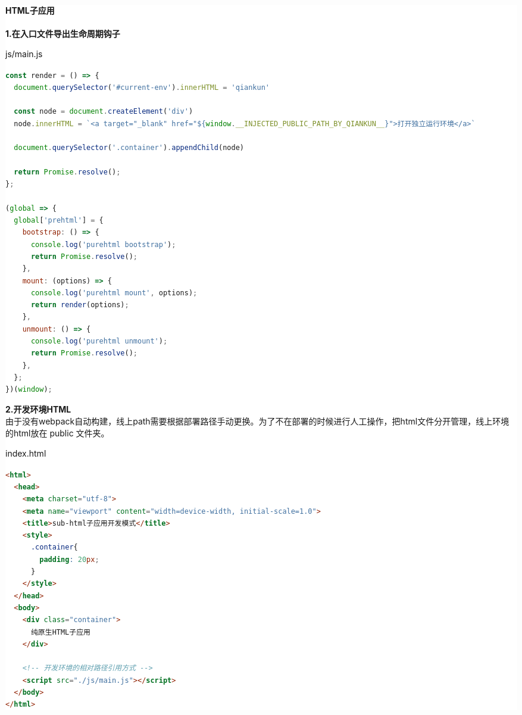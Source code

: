 #### HTML子应用
**1.在入口文件导出生命周期钩子**

js/main.js
```javascript
const render = () => {
  document.querySelector('#current-env').innerHTML = 'qiankun'

  const node = document.createElement('div')
  node.innerHTML = `<a target="_blank" href="${window.__INJECTED_PUBLIC_PATH_BY_QIANKUN__}">打开独立运行环境</a>`

  document.querySelector('.container').appendChild(node)

  return Promise.resolve();
};

(global => {
  global['prehtml'] = {
    bootstrap: () => {
      console.log('purehtml bootstrap');
      return Promise.resolve();
    },
    mount: (options) => {
      console.log('purehtml mount', options);
      return render(options);
    },
    unmount: () => {
      console.log('purehtml unmount');
      return Promise.resolve();
    },
  };
})(window);
```

**2.开发环境HTML**<br />由于没有webpack自动构建，线上path需要根据部署路径手动更换。为了不在部署的时候进行人工操作，把html文件分开管理，线上环境的html放在 public 文件夹。

index.html
```html
<html>
  <head>
    <meta charset="utf-8">
    <meta name="viewport" content="width=device-width, initial-scale=1.0">
    <title>sub-html子应用开发模式</title>
    <style>
      .container{
        padding: 20px;
      }
    </style>
  </head>
  <body>
    <div class="container">
      纯原生HTML子应用
    </div>

    <!-- 开发环境的相对路径引用方式 -->
    <script src="./js/main.js"></script>
  </body>
</html>
```
